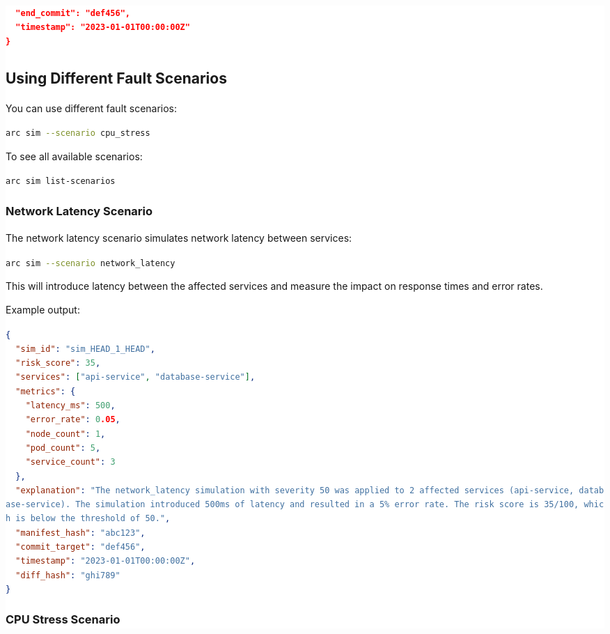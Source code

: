 ```json
  "end_commit": "def456",
  "timestamp": "2023-01-01T00:00:00Z"
}
```

## Using Different Fault Scenarios

You can use different fault scenarios:

```bash
arc sim --scenario cpu_stress
```

To see all available scenarios:

```bash
arc sim list-scenarios
```

### Network Latency Scenario

The network latency scenario simulates network latency between services:

```bash
arc sim --scenario network_latency
```

This will introduce latency between the affected services and measure the impact on response times and error rates.

Example output:

```json
{
  "sim_id": "sim_HEAD_1_HEAD",
  "risk_score": 35,
  "services": ["api-service", "database-service"],
  "metrics": {
    "latency_ms": 500,
    "error_rate": 0.05,
    "node_count": 1,
    "pod_count": 5,
    "service_count": 3
  },
  "explanation": "The network_latency simulation with severity 50 was applied to 2 affected services (api-service, database-service). The simulation introduced 500ms of latency and resulted in a 5% error rate. The risk score is 35/100, which is below the threshold of 50.",
  "manifest_hash": "abc123",
  "commit_target": "def456",
  "timestamp": "2023-01-01T00:00:00Z",
  "diff_hash": "ghi789"
}
```

### CPU Stress Scenario
